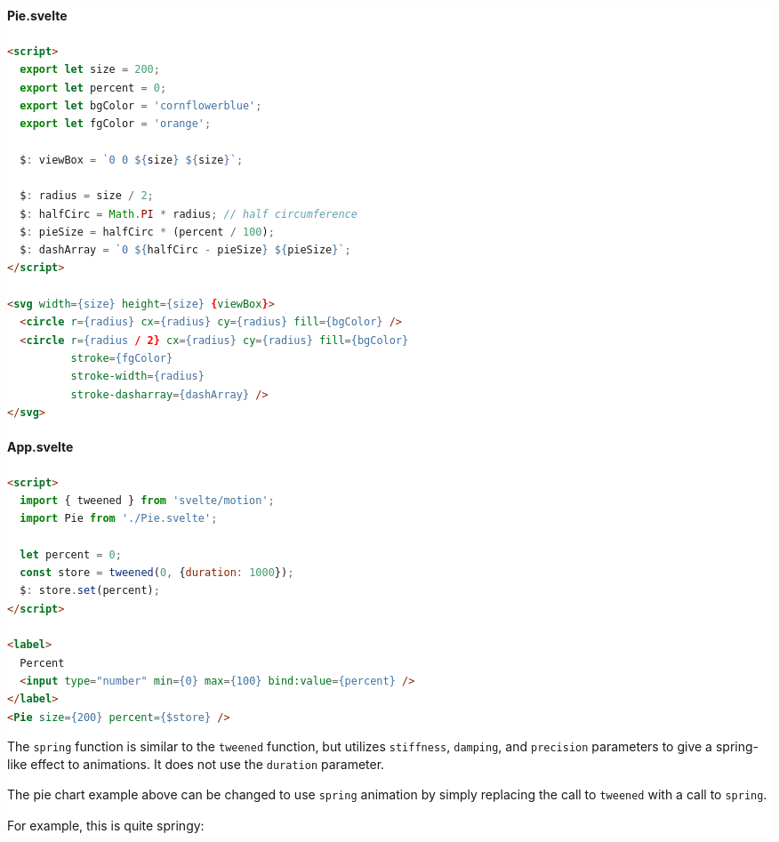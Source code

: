 #### Pie.svelte

```html
<script>
  export let size = 200;
  export let percent = 0;
  export let bgColor = 'cornflowerblue';
  export let fgColor = 'orange';
  
  $: viewBox = `0 0 ${size} ${size}`;
  
  $: radius = size / 2;
  $: halfCirc = Math.PI * radius; // half circumference
  $: pieSize = halfCirc * (percent / 100);
  $: dashArray = `0 ${halfCirc - pieSize} ${pieSize}`;
</script>

<svg width={size} height={size} {viewBox}>
  <circle r={radius} cx={radius} cy={radius} fill={bgColor} />
  <circle r={radius / 2} cx={radius} cy={radius} fill={bgColor}
          stroke={fgColor}
          stroke-width={radius}
          stroke-dasharray={dashArray} />
</svg>
```

#### App.svelte

```html
<script>
  import { tweened } from 'svelte/motion';
  import Pie from './Pie.svelte';

  let percent = 0;
  const store = tweened(0, {duration: 1000});
  $: store.set(percent);
</script>

<label>
  Percent
  <input type="number" min={0} max={100} bind:value={percent} />
</label>
<Pie size={200} percent={$store} />
```

The `spring` function is similar to the `tweened` function,
but utilizes `stiffness`, `damping`, and `precision` parameters
to give a spring-like effect to animations.
It does not use the `duration` parameter.

The pie chart example above can be changed to use `spring` animation
by simply replacing the call to `tweened` with a call to `spring`.

For example, this is quite springy:
